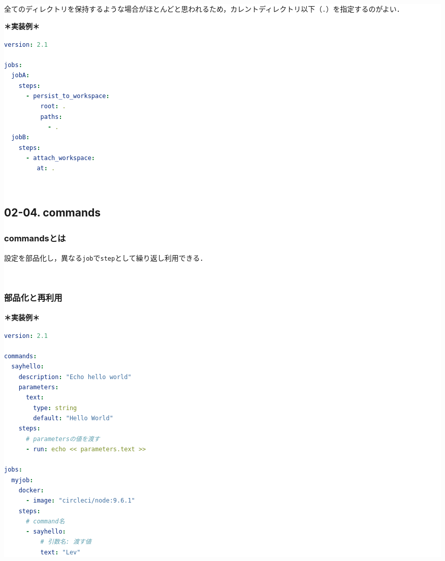 全てのディレクトリを保持するような場合がほとんどと思われるため，カレントディレクトリ以下（```.```）を指定するのがよい．

**＊実装例＊**

```yaml
version: 2.1

jobs:
  jobA:
    steps:
      - persist_to_workspace:
          root: .
          paths:
            - .
  jobB:
    steps:
      - attach_workspace:
         at: .
```

<br>

## 02-04. commands

### commandsとは

設定を部品化し，異なる```job```で```step```として繰り返し利用できる．

<br>

### 部品化と再利用

**＊実装例＊**

```yaml
version: 2.1

commands:
  sayhello:
    description: "Echo hello world"
    parameters:
      text:
        type: string
        default: "Hello World"
    steps:
      # parametersの値を渡す
      - run: echo << parameters.text >>
      
jobs:
  myjob:
    docker:
      - image: "circleci/node:9.6.1"
    steps:
      # command名
      - sayhello:
          # 引数名: 渡す値
          text: "Lev"
```
